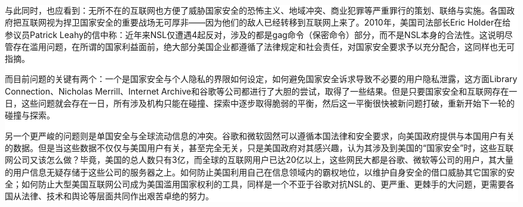 与此同时，也应看到：无所不在的互联网也方便了威胁国家安全的恐怖主义、地域冲突、商业犯罪等严重罪行的策划、联络与实施。各国政府把互联网视为捍卫国家安全的重要战场无可厚非——因为他们的敌人已经转移到互联网上来了。2010年，美国司法部长Eric Holder在给参议员Patrick Leahy的信中称：近年来NSL仅遭遇4起反对，涉及的都是gag命令（保密命令）部分，而不是NSL本身的合法性。这说明尽管存在滥用问题，在所谓的国家利益面前，绝大部分美国企业都遵循了法律规定和社会责任，对国家安全要求予以充分配合，这同样也无可指摘。

而目前问题的关键有两个：一个是国家安全与个人隐私的界限如何设定，如何避免国家安全诉求导致不必要的用户隐私泄露，这方面Library Connection、Nicholas Merrill、Internet Archive和谷歌等公司都进行了大胆的尝试，取得了一些结果。但是只要国家安全和互联网存在一日，这些问题就会存在一日，所有涉及机构只能在碰撞、探索中逐步取得脆弱的平衡，然后这一平衡很快被新问题打破，重新开始下一轮的碰撞与探索。

另一个更严峻的问题则是单国安全与全球流动信息的冲突。谷歌和微软固然可以遵循本国法律和安全要求，向美国政府提供与本国用户有关的数据。但是当这些数据不仅仅与美国用户有关，甚至完全无关，只是美国政府对其感兴趣，认为其涉及到美国的“国家安全”时，这些互联网公司又该怎么做？毕竟，美国的总人数只有3亿，而全球的互联网用户已达20亿以上，这些网民大都是谷歌、微软等公司的用户，其大量的用户信息无疑存储于这些公司的服务器之上。如何防止美国利用自己在信息领域内的霸权地位，以维护自身安全的借口威胁其它国家的安全；如何防止大型美国互联网公司成为美国滥用国家权利的工具，同样是一个不亚于谷歌对抗NSL的、更严重、更棘手的大问题，更需要各国从法律、技术和舆论等层面共同作出艰苦卓绝的努力。

